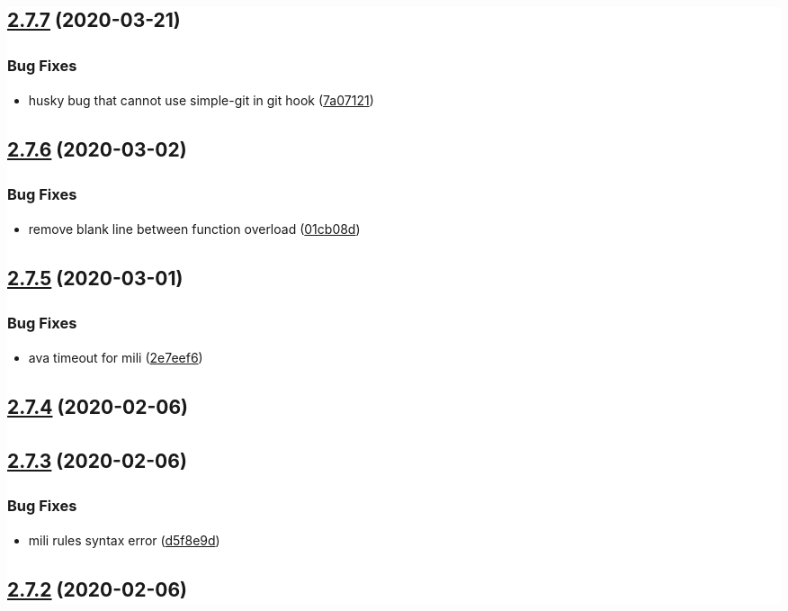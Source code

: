 <a name="2.7.7"></a>
## [2.7.7](https://github.com/Val-istar-Guo/component-template/compare/v2.7.6...v2.7.7) (2020-03-21)


### Bug Fixes

* husky bug that cannot use simple-git in git hook ([7a07121](https://github.com/Val-istar-Guo/component-template/commit/7a07121))



<a name="2.7.6"></a>
## [2.7.6](https://github.com/Val-istar-Guo/component-template/compare/v2.7.5...v2.7.6) (2020-03-02)


### Bug Fixes

* remove blank line between function overload ([01cb08d](https://github.com/Val-istar-Guo/component-template/commit/01cb08d))



<a name="2.7.5"></a>
## [2.7.5](https://github.com/Val-istar-Guo/component-template/compare/v2.7.4...v2.7.5) (2020-03-01)


### Bug Fixes

* ava timeout for mili ([2e7eef6](https://github.com/Val-istar-Guo/component-template/commit/2e7eef6))



<a name="2.7.4"></a>
## [2.7.4](https://github.com/Val-istar-Guo/component-template/compare/v2.7.3...v2.7.4) (2020-02-06)



<a name="2.7.3"></a>
## [2.7.3](https://github.com/Val-istar-Guo/component-template/compare/v2.7.2...v2.7.3) (2020-02-06)


### Bug Fixes

* mili rules syntax error ([d5f8e9d](https://github.com/Val-istar-Guo/component-template/commit/d5f8e9d))



<a name="2.7.2"></a>
## [2.7.2](https://github.com/Val-istar-Guo/component-template/compare/v2.7.1...v2.7.2) (2020-02-06)
